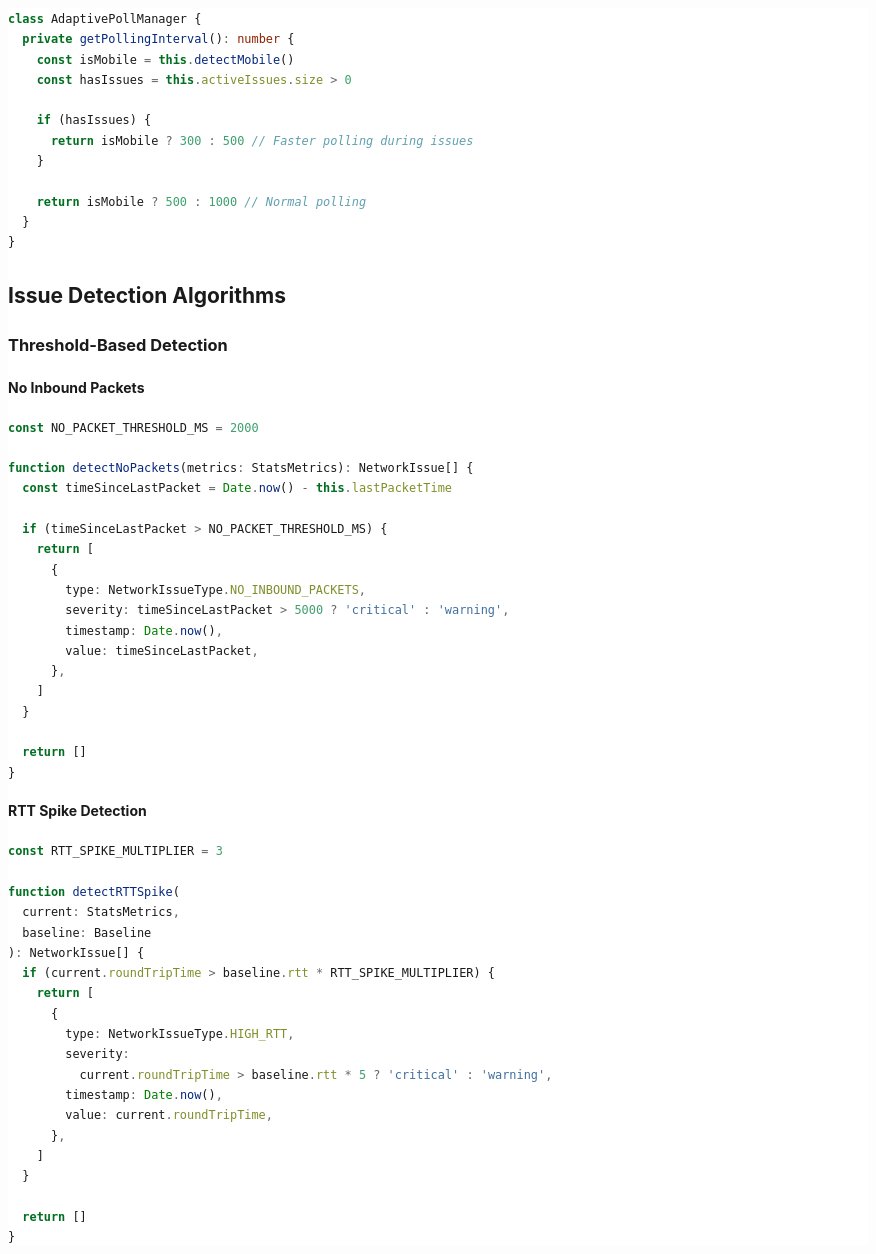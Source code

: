 ```typescript
class AdaptivePollManager {
  private getPollingInterval(): number {
    const isMobile = this.detectMobile()
    const hasIssues = this.activeIssues.size > 0

    if (hasIssues) {
      return isMobile ? 300 : 500 // Faster polling during issues
    }

    return isMobile ? 500 : 1000 // Normal polling
  }
}
```

## Issue Detection Algorithms

### Threshold-Based Detection

#### No Inbound Packets

```typescript
const NO_PACKET_THRESHOLD_MS = 2000

function detectNoPackets(metrics: StatsMetrics): NetworkIssue[] {
  const timeSinceLastPacket = Date.now() - this.lastPacketTime

  if (timeSinceLastPacket > NO_PACKET_THRESHOLD_MS) {
    return [
      {
        type: NetworkIssueType.NO_INBOUND_PACKETS,
        severity: timeSinceLastPacket > 5000 ? 'critical' : 'warning',
        timestamp: Date.now(),
        value: timeSinceLastPacket,
      },
    ]
  }

  return []
}
```

#### RTT Spike Detection

```typescript
const RTT_SPIKE_MULTIPLIER = 3

function detectRTTSpike(
  current: StatsMetrics,
  baseline: Baseline
): NetworkIssue[] {
  if (current.roundTripTime > baseline.rtt * RTT_SPIKE_MULTIPLIER) {
    return [
      {
        type: NetworkIssueType.HIGH_RTT,
        severity:
          current.roundTripTime > baseline.rtt * 5 ? 'critical' : 'warning',
        timestamp: Date.now(),
        value: current.roundTripTime,
      },
    ]
  }

  return []
}
```